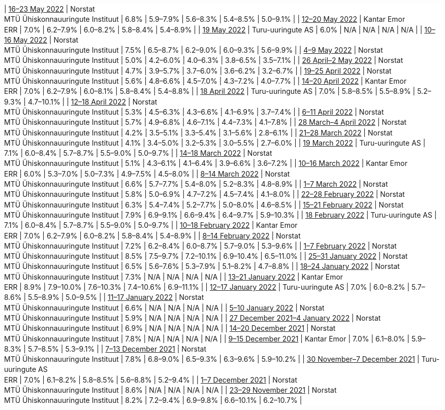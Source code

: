 | [16–23 May 2022](2022-05-23-Norstat.html) | Norstat <br> MTÜ Ühiskonnauuringute Instituut | 6.8% | 5.9–7.9% | 5.6–8.3% | 5.4–8.5% | 5.0–9.1% |
| [12–20 May 2022](2022-05-20-KantarEmor.html) | Kantar Emor <br> ERR | 7.0% | 6.2–7.9% | 6.0–8.2% | 5.8–8.4% | 5.4–8.9% |
| [19 May 2022](2022-05-19-Turu-uuringuteAS.html) | Turu-uuringute AS | 6.0% | N/A | N/A | N/A | N/A |
| [10–16 May 2022](2022-05-16-Norstat.html) | Norstat <br> MTÜ Ühiskonnauuringute Instituut | 7.5% | 6.5–8.7% | 6.2–9.0% | 6.0–9.3% | 5.6–9.9% |
| [4–9 May 2022](2022-05-09-Norstat.html) | Norstat <br> MTÜ Ühiskonnauuringute Instituut | 5.0% | 4.2–6.0% | 4.0–6.3% | 3.8–6.5% | 3.5–7.1% |
| [26 April–2 May 2022](2022-05-02-Norstat.html) | Norstat <br> MTÜ Ühiskonnauuringute Instituut | 4.7% | 3.9–5.7% | 3.7–6.0% | 3.6–6.2% | 3.2–6.7% |
| [19–25 April 2022](2022-04-25-Norstat.html) | Norstat <br> MTÜ Ühiskonnauuringute Instituut | 5.6% | 4.8–6.6% | 4.5–7.0% | 4.3–7.2% | 4.0–7.7% |
| [14–20 April 2022](2022-04-20-KantarEmor.html) | Kantar Emor <br> ERR | 7.0% | 6.2–7.9% | 6.0–8.1% | 5.8–8.4% | 5.4–8.8% |
| [18 April 2022](2022-04-18-Turu-uuringuteAS.html) | Turu-uuringute AS | 7.0% | 5.8–8.5% | 5.5–8.9% | 5.2–9.3% | 4.7–10.1% |
| [12–18 April 2022](2022-04-18-Norstat.html) | Norstat <br> MTÜ Ühiskonnauuringute Instituut | 5.3% | 4.5–6.3% | 4.3–6.6% | 4.1–6.9% | 3.7–7.4% |
| [6–11 April 2022](2022-04-11-Norstat.html) | Norstat <br> MTÜ Ühiskonnauuringute Instituut | 5.7% | 4.9–6.8% | 4.6–7.1% | 4.4–7.3% | 4.1–7.8% |
| [28 March–4 April 2022](2022-04-04-Norstat.html) | Norstat <br> MTÜ Ühiskonnauuringute Instituut | 4.2% | 3.5–5.1% | 3.3–5.4% | 3.1–5.6% | 2.8–6.1% |
| [21–28 March 2022](2022-03-28-Norstat.html) | Norstat <br> MTÜ Ühiskonnauuringute Instituut | 4.1% | 3.4–5.0% | 3.2–5.3% | 3.0–5.5% | 2.7–6.0% |
| [19 March 2022](2022-03-19-Turu-uuringuteAS.html) | Turu-uuringute AS | 7.1% | 6.0–8.4% | 5.7–8.7% | 5.5–9.0% | 5.0–9.7% |
| [14–18 March 2022](2022-03-18-Norstat.html) | Norstat <br> MTÜ Ühiskonnauuringute Instituut | 5.1% | 4.3–6.1% | 4.1–6.4% | 3.9–6.6% | 3.6–7.2% |
| [10–16 March 2022](2022-03-16-KantarEmor.html) | Kantar Emor <br> ERR | 6.0% | 5.3–7.0% | 5.0–7.3% | 4.9–7.5% | 4.5–8.0% |
| [8–14 March 2022](2022-03-14-Norstat.html) | Norstat <br> MTÜ Ühiskonnauuringute Instituut | 6.6% | 5.7–7.7% | 5.4–8.0% | 5.2–8.3% | 4.8–8.9% |
| [1–7 March 2022](2022-03-07-Norstat.html) | Norstat <br> MTÜ Ühiskonnauuringute Instituut | 5.8% | 5.0–6.9% | 4.7–7.2% | 4.5–7.4% | 4.1–8.0% |
| [22–28 February 2022](2022-02-28-Norstat.html) | Norstat <br> MTÜ Ühiskonnauuringute Instituut | 6.3% | 5.4–7.4% | 5.2–7.7% | 5.0–8.0% | 4.6–8.5% |
| [15–21 February 2022](2022-02-21-Norstat.html) | Norstat <br> MTÜ Ühiskonnauuringute Instituut | 7.9% | 6.9–9.1% | 6.6–9.4% | 6.4–9.7% | 5.9–10.3% |
| [18 February 2022](2022-02-18-Turu-uuringuteAS.html) | Turu-uuringute AS | 7.1% | 6.0–8.4% | 5.7–8.7% | 5.5–9.0% | 5.0–9.7% |
| [10–18 February 2022](2022-02-18-KantarEmor.html) | Kantar Emor <br> ERR | 7.0% | 6.2–7.9% | 6.0–8.2% | 5.8–8.4% | 5.4–8.9% |
| [8–14 February 2022](2022-02-14-Norstat.html) | Norstat <br> MTÜ Ühiskonnauuringute Instituut | 7.2% | 6.2–8.4% | 6.0–8.7% | 5.7–9.0% | 5.3–9.6% |
| [1–7 February 2022](2022-02-07-Norstat.html) | Norstat <br> MTÜ Ühiskonnauuringute Instituut | 8.5% | 7.5–9.7% | 7.2–10.1% | 6.9–10.4% | 6.5–11.0% |
| [25–31 January 2022](2022-01-31-Norstat.html) | Norstat <br> MTÜ Ühiskonnauuringute Instituut | 6.5% | 5.6–7.6% | 5.3–7.9% | 5.1–8.2% | 4.7–8.8% |
| [18–24 January 2022](2022-01-24-Norstat.html) | Norstat <br> MTÜ Ühiskonnauuringute Instituut | 7.3% | N/A | N/A | N/A | N/A |
| [13–21 January 2022](2022-01-21-KantarEmor.html) | Kantar Emor <br> ERR | 8.9% | 7.9–10.0% | 7.6–10.3% | 7.4–10.6% | 6.9–11.1% |
| [12–17 January 2022](2022-01-17-Turu-uuringuteAS.html) | Turu-uuringute AS | 7.0% | 6.0–8.2% | 5.7–8.6% | 5.5–8.9% | 5.0–9.5% |
| [11–17 January 2022](2022-01-17-Norstat.html) | Norstat <br> MTÜ Ühiskonnauuringute Instituut | 6.6% | N/A | N/A | N/A | N/A |
| [5–10 January 2022](2022-01-10-Norstat.html) | Norstat <br> MTÜ Ühiskonnauuringute Instituut | 5.9% | N/A | N/A | N/A | N/A |
| [27 December 2021–4 January 2022](2022-01-04-Norstat.html) | Norstat <br> MTÜ Ühiskonnauuringute Instituut | 6.9% | N/A | N/A | N/A | N/A |
| [14–20 December 2021](2021-12-20-Norstat.html) | Norstat <br> MTÜ Ühiskonnauuringute Instituut | 7.8% | N/A | N/A | N/A | N/A |
| [9–15 December 2021](2021-12-15-KantarEmor.html) | Kantar Emor | 7.0% | 6.1–8.0% | 5.9–8.3% | 5.7–8.5% | 5.3–9.1% |
| [7–13 December 2021](2021-12-13-Norstat.html) | Norstat <br> MTÜ Ühiskonnauuringute Instituut | 7.8% | 6.8–9.0% | 6.5–9.3% | 6.3–9.6% | 5.9–10.2% |
| [30 November–7 December 2021](2021-12-07-Turu-uuringuteAS.html) | Turu-uuringute AS <br> ERR | 7.0% | 6.1–8.2% | 5.8–8.5% | 5.6–8.8% | 5.2–9.4% |
| [1–7 December 2021](2021-12-07-Norstat.html) | Norstat <br> MTÜ Ühiskonnauuringute Instituut | 8.6% | N/A | N/A | N/A | N/A |
| [23–29 November 2021](2021-11-29-Norstat.html) | Norstat <br> MTÜ Ühiskonnauuringute Instituut | 8.2% | 7.2–9.4% | 6.9–9.8% | 6.6–10.1% | 6.2–10.7% |